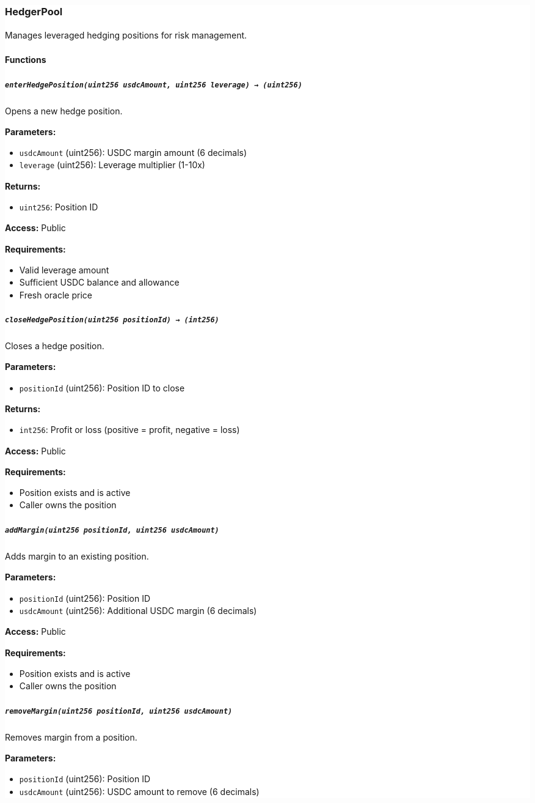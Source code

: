 ### HedgerPool

Manages leveraged hedging positions for risk management.

#### Functions

##### `enterHedgePosition(uint256 usdcAmount, uint256 leverage) → (uint256)`
Opens a new hedge position.

**Parameters:**
- `usdcAmount` (uint256): USDC margin amount (6 decimals)
- `leverage` (uint256): Leverage multiplier (1-10x)

**Returns:**
- `uint256`: Position ID

**Access:** Public

**Requirements:**
- Valid leverage amount
- Sufficient USDC balance and allowance
- Fresh oracle price

##### `closeHedgePosition(uint256 positionId) → (int256)`
Closes a hedge position.

**Parameters:**
- `positionId` (uint256): Position ID to close

**Returns:**
- `int256`: Profit or loss (positive = profit, negative = loss)

**Access:** Public

**Requirements:**
- Position exists and is active
- Caller owns the position

##### `addMargin(uint256 positionId, uint256 usdcAmount)`
Adds margin to an existing position.

**Parameters:**
- `positionId` (uint256): Position ID
- `usdcAmount` (uint256): Additional USDC margin (6 decimals)

**Access:** Public

**Requirements:**
- Position exists and is active
- Caller owns the position

##### `removeMargin(uint256 positionId, uint256 usdcAmount)`
Removes margin from a position.

**Parameters:**
- `positionId` (uint256): Position ID
- `usdcAmount` (uint256): USDC amount to remove (6 decimals)
